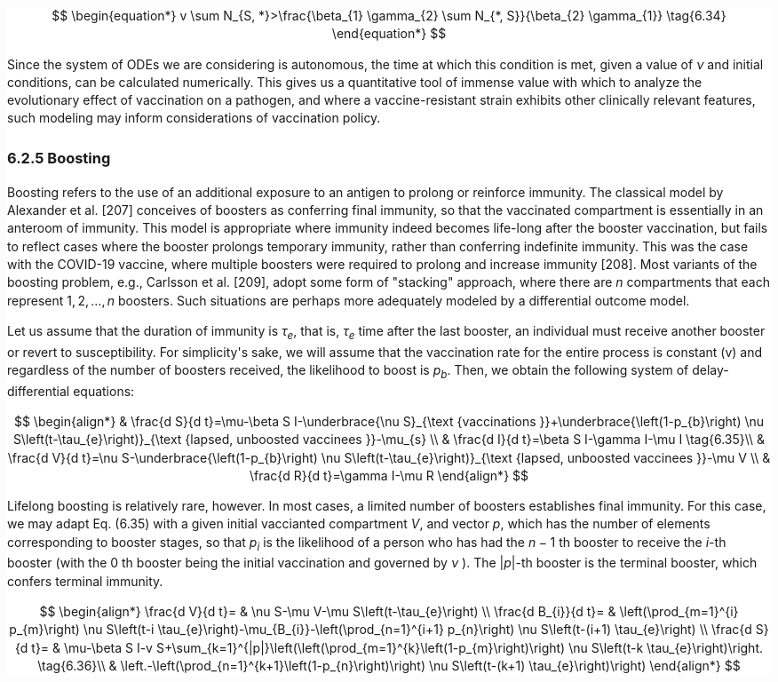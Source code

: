 $$
\begin{equation*}
v \sum N_{S, *}>\frac{\beta_{1} \gamma_{2} \sum N_{*, S}}{\beta_{2} \gamma_{1}} \tag{6.34}
\end{equation*}
$$

Since the system of ODEs we are considering is autonomous, the time at which this condition is met, given a value of $\nu$ and initial conditions, can be calculated numerically. This gives us a quantitative tool of immense value with which to analyze the evolutionary effect of vaccination on a pathogen, and where a vaccine-resistant strain exhibits other clinically relevant features, such modeling may inform considerations of vaccination policy.

### 6.2.5 Boosting

Boosting refers to the use of an additional exposure to an antigen to prolong or reinforce immunity. The classical model by Alexander et al. [207] conceives of boosters as conferring final immunity, so that the vaccinated compartment is essentially in an anteroom of immunity. This model is appropriate where immunity indeed becomes life-long after the booster vaccination, but fails to reflect cases where the booster prolongs temporary immunity, rather than conferring indefinite immunity. This was the case with the COVID-19 vaccine, where multiple boosters were required to prolong and increase immunity [208]. Most variants of the boosting problem, e.g., Carlsson et al. [209], adopt some form of "stacking" approach, where there are $n$ compartments that each represent $1,2, \ldots, n$ boosters. Such situations are perhaps more adequately modeled by a differential outcome model.

Let us assume that the duration of immunity is $\tau_{e}$, that is, $\tau_{e}$ time after the last booster, an individual must receive another booster or revert to susceptibility. For simplicity's sake, we will assume that the vaccination rate for the entire process is constant (v) and regardless of the number of boosters received, the likelihood to boost is $p_{b}$. Then, we obtain the following system of delay-differential equations:

$$
\begin{align*}
& \frac{d S}{d t}=\mu-\beta S I-\underbrace{\nu S}_{\text {vaccinations }}+\underbrace{\left(1-p_{b}\right) \nu S\left(t-\tau_{e}\right)}_{\text {lapsed, unboosted vaccinees }}-\mu_{s} \\
& \frac{d I}{d t}=\beta S I-\gamma I-\mu I  \tag{6.35}\\
& \frac{d V}{d t}=\nu S-\underbrace{\left(1-p_{b}\right) \nu S\left(t-\tau_{e}\right)}_{\text {lapsed, unboosted vaccinees }}-\mu V \\
& \frac{d R}{d t}=\gamma I-\mu R
\end{align*}
$$

Lifelong boosting is relatively rare, however. In most cases, a limited number of boosters establishes final immunity. For this case, we may adapt Eq. (6.35) with a given initial vaccianted compartment $V$, and vector $p$, which has the number of elements corresponding to booster stages, so that $p_{i}$ is the likelihood of a person who has had the $n-1$ th booster to receive the $i$-th booster (with the 0 th booster being the initial vaccination and governed by $\nu$ ). The $|p|$-th booster is the terminal booster, which
confers terminal immunity.

$$
\begin{align*}
\frac{d V}{d t}= & \nu S-\mu V-\mu S\left(t-\tau_{e}\right) \\
\frac{d B_{i}}{d t}= & \left(\prod_{m=1}^{i} p_{m}\right) \nu S\left(t-i \tau_{e}\right)-\mu_{B_{i}}-\left(\prod_{n=1}^{i+1} p_{n}\right) \nu S\left(t-(i+1) \tau_{e}\right) \\
\frac{d S}{d t}= & \mu-\beta S I-v S+\sum_{k=1}^{|p|}\left(\left(\prod_{m=1}^{k}\left(1-p_{m}\right)\right) \nu S\left(t-k \tau_{e}\right)\right.  \tag{6.36}\\
& \left.-\left(\prod_{n=1}^{k+1}\left(1-p_{n}\right)\right) \nu S\left(t-(k+1) \tau_{e}\right)\right)
\end{align*}
$$
